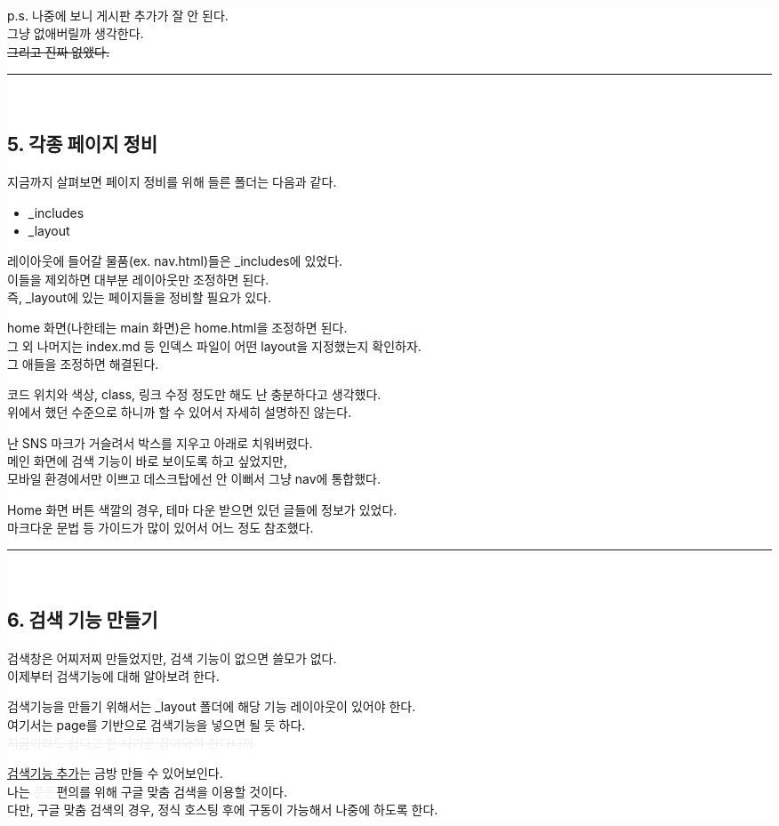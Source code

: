 p.s. 나중에 보니 게시판 추가가 잘 안 된다.<br>그냥 없애버릴까 생각한다.<br>~~그리고 진짜 없앴다.~~

---

<br>

## **5. 각종 페이지 정비**

지금까지 살펴보면 페이지 정비를 위해 들른 폴더는 다음과 같다.

- _includes
- _layout

레이아웃에 들어갈 물품(ex. nav.html)들은 _includes에 있었다.<br>이들을 제외하면 대부분 레이아웃만 조정하면 된다.<br>즉, _layout에 있는 페이지들을 정비할 필요가 있다.

home 화면(나한테는 main 화면)은 home.html을 조정하면 된다.<br>그 외 나머지는 index.md 등 인덱스 파일이 어떤 layout을 지정했는지 확인하자.<br>그 애들을 조정하면 해결된다.

코드 위치와 색상, class, 링크 수정 정도만 해도 난 충분하다고 생각했다.<br>위에서 했던 수준으로 하니까 할 수 있어서 자세히 설명하진 않는다.

난 SNS 마크가 거슬려서 박스를 지우고 아래로 치워버렸다.<br>메인 화면에 검색 기능이 바로 보이도록 하고 싶었지만,<br>모바일 환경에서만 이쁘고 데스크탑에선 안 이뻐서 그냥 nav에 통합했다.

Home 화면 버튼 색깔의 경우, 테마 다운 받으면 있던 글들에 정보가 있었다.<br>마크다운 문법 등 가이드가 많이 있어서 어느 정도 참조했다.

---

<br>

## **6. 검색 기능 만들기**

검색창은 어찌저찌 만들었지만, 검색 기능이 없으면 쓸모가 없다.<br>이제부터 검색기능에 대해 알아보려 한다.

검색기능을 만들기 위해서는 _layout 폴더에 해당 기능 레이아웃이 있어야 한다.<br>여기서는 page를 기반으로 검색기능을 넣으면 될 듯 하다. <br><span style="color:#F0F0F0">~~지금이라도 쉽다고 한 사기꾼 잡아와야 한다니까~~</span>

[검색기능 추가](https://wayhome25.github.io/etc/2017/02/23/blog-search/)는 금방 만들 수 있어보인다.<br>나는 <span style="color:#F0F0F0">~~푼돈~~</span>편의를 위해 구글 맞춤 검색을 이용할 것이다.<br>다만, 구글 맞춤 검색의 경우, 정식 호스팅 후에 구동이 가능해서 나중에 하도록 한다.


